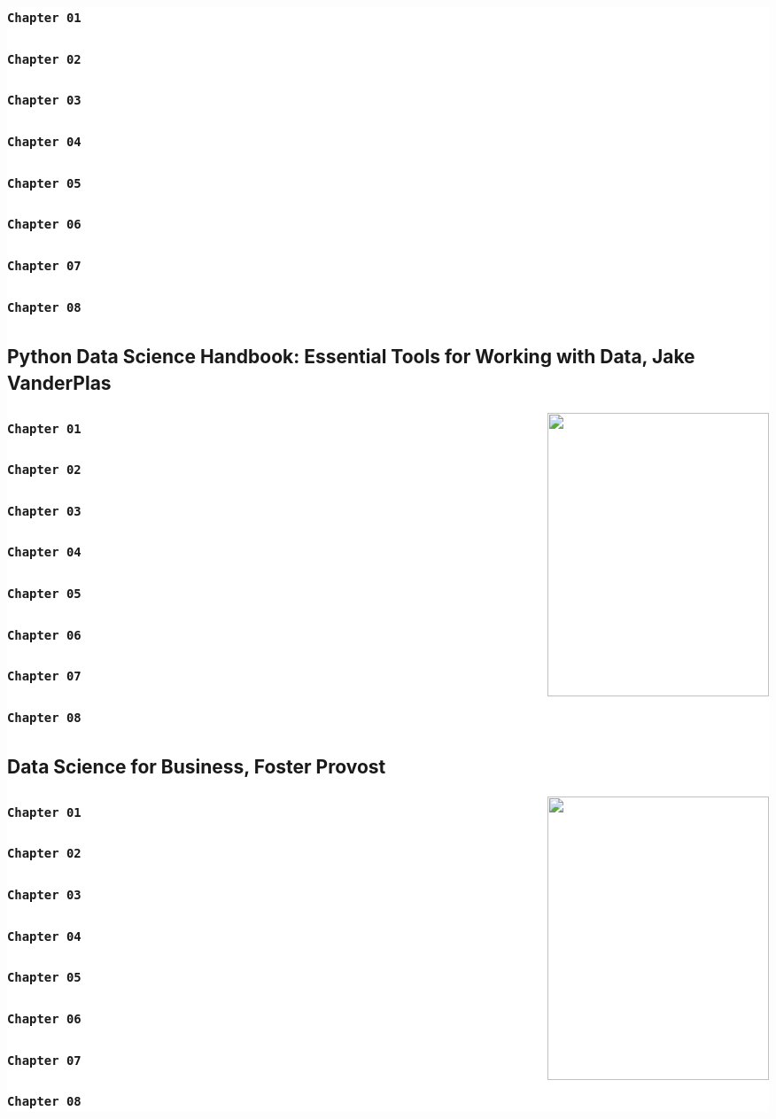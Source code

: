 ### `Chapter 01`
### `Chapter 02`
### `Chapter 03`
### `Chapter 04`
### `Chapter 05`
### `Chapter 06`
### `Chapter 07`
### `Chapter 08`

## Python Data Science Handbook: Essential Tools for Working with Data, Jake VanderPlas

<img align="right" width="250" height="320" src="https://github.com/cs-MohamedAyman/Computer-Science/blob/master/textbooks-covers/Python-Data-Science-Handbook-Essential-Tools-for-Working-with-Data-Jake-VanderPlas.jpg">

### `Chapter 01`
### `Chapter 02`
### `Chapter 03`
### `Chapter 04`
### `Chapter 05`
### `Chapter 06`
### `Chapter 07`
### `Chapter 08`

## Data Science for Business, Foster Provost

<img align="right" width="250" height="320" src="https://github.com/cs-MohamedAyman/Computer-Science/blob/master/textbooks-covers/Data-Science-for-Business-Foster-Provost.jpg">

### `Chapter 01`
### `Chapter 02`
### `Chapter 03`
### `Chapter 04`
### `Chapter 05`
### `Chapter 06`
### `Chapter 07`
### `Chapter 08`
